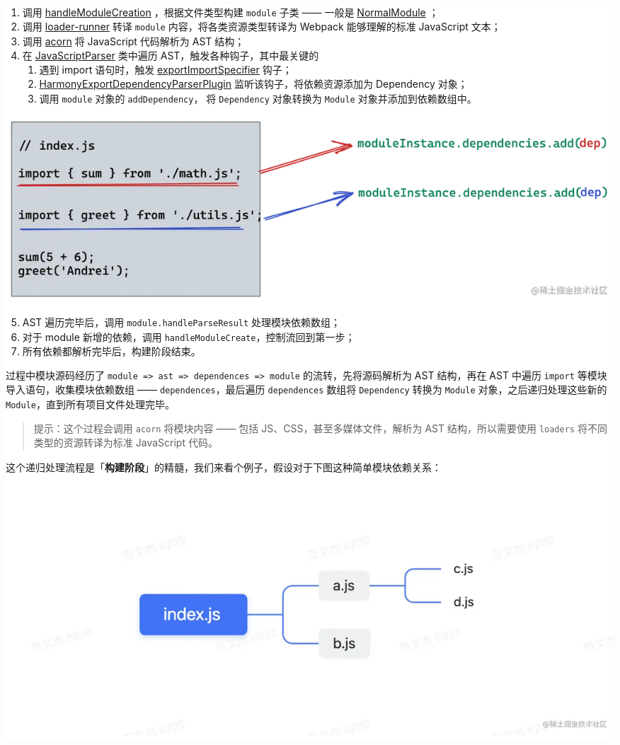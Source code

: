 1. 调用 [handleModuleCreation](https://github1s.com/webpack/webpack/blob/HEAD/lib/Compilation.js#L1476-L1477) ，根据文件类型构建 `module` 子类 —— 一般是 [NormalModule](https://github1s.com/webpack/webpack/blob/HEAD/lib/NormalModule.js) ；
2. 调用 [loader-runner](https://www.npmjs.com/package/loader-runner) 转译 `module` 内容，将各类资源类型转译为 Webpack 能够理解的标准 JavaScript 文本；
3. 调用 [acorn](https://www.npmjs.com/package/acorn) 将 JavaScript 代码解析为 AST 结构；
4. 在 [JavaScriptParser](https://github1s.com/webpack/webpack/blob/HEAD/lib/javascript/JavascriptParser.js) 类中遍历 AST，触发各种钩子，其中最关键的
   1. 遇到 import 语句时，触发 [exportImportSpecifier](https://github1s.com/webpack/webpack/blob/HEAD/lib/javascript/JavascriptParser.js#L1983-L1984) 钩子；
   2. [HarmonyExportDependencyParserPlugin](https://github1s.com/webpack/webpack/blob/HEAD/lib/dependencies/HarmonyExportDependencyParserPlugin.js#L153-L154) 监听该钩子，将依赖资源添加为 Dependency 对象；
   3. 调用 `module` 对象的 `addDependency`， 将 `Dependency` 对象转换为 `Module` 对象并添加到依赖数组中。

![img_5.png](img_5.png)

5. AST 遍历完毕后，调用 `module.handleParseResult` 处理模块依赖数组；
6. 对于 module 新增的依赖，调用 `handleModuleCreate`，控制流回到第一步；
7. 所有依赖都解析完毕后，构建阶段结束。

过程中模块源码经历了 `module => ast => dependences => module` 的流转，先将源码解析为 AST 结构，再在 AST 中遍历 `import` 等模块导入语句，收集模块依赖数组 —— `dependences`，最后遍历 `dependences` 数组将 `Dependency` 转换为 `Module` 对象，之后递归处理这些新的 `Module`，直到所有项目文件处理完毕。


> 提示：这个过程会调用 `acorn` 将模块内容 —— 包括 JS、CSS，甚至多媒体文件，解析为 AST 结构，所以需要使用 `loaders` 将不同类型的资源转译为标准 JavaScript 代码。

这个递归处理流程是「**构建阶段**」的精髓，我们来看个例子，假设对于下图这种简单模块依赖关系：

![img_6.png](img_6.png)

